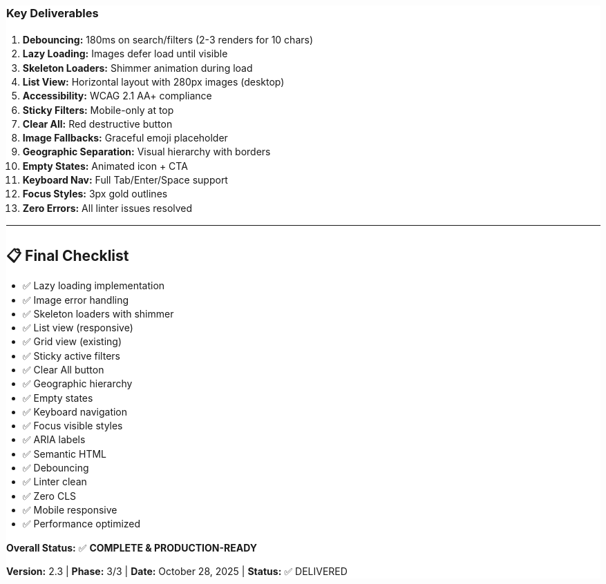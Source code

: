 ### Key Deliverables
1. **Debouncing:** 180ms on search/filters (2-3 renders for 10 chars)
2. **Lazy Loading:** Images defer load until visible
3. **Skeleton Loaders:** Shimmer animation during load
4. **List View:** Horizontal layout with 280px images (desktop)
5. **Accessibility:** WCAG 2.1 AA+ compliance
6. **Sticky Filters:** Mobile-only at top
7. **Clear All:** Red destructive button
8. **Image Fallbacks:** Graceful emoji placeholder
9. **Geographic Separation:** Visual hierarchy with borders
10. **Empty States:** Animated icon + CTA
11. **Keyboard Nav:** Full Tab/Enter/Space support
12. **Focus Styles:** 3px gold outlines
13. **Zero Errors:** All linter issues resolved

---

## 📋 Final Checklist

- ✅ Lazy loading implementation
- ✅ Image error handling
- ✅ Skeleton loaders with shimmer
- ✅ List view (responsive)
- ✅ Grid view (existing)
- ✅ Sticky active filters
- ✅ Clear All button
- ✅ Geographic hierarchy
- ✅ Empty states
- ✅ Keyboard navigation
- ✅ Focus visible styles
- ✅ ARIA labels
- ✅ Semantic HTML
- ✅ Debouncing
- ✅ Linter clean
- ✅ Zero CLS
- ✅ Mobile responsive
- ✅ Performance optimized

**Overall Status:** ✅ **COMPLETE & PRODUCTION-READY**

**Version:** 2.3 | **Phase:** 3/3 | **Date:** October 28, 2025 | **Status:** ✅ DELIVERED


